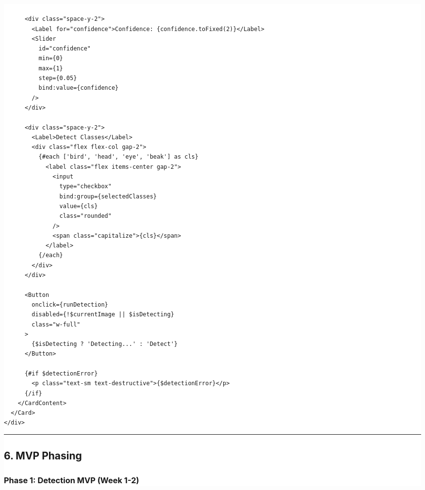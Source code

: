 ```svelte

      <div class="space-y-2">
        <Label for="confidence">Confidence: {confidence.toFixed(2)}</Label>
        <Slider
          id="confidence"
          min={0}
          max={1}
          step={0.05}
          bind:value={confidence}
        />
      </div>

      <div class="space-y-2">
        <Label>Detect Classes</Label>
        <div class="flex flex-col gap-2">
          {#each ['bird', 'head', 'eye', 'beak'] as cls}
            <label class="flex items-center gap-2">
              <input
                type="checkbox"
                bind:group={selectedClasses}
                value={cls}
                class="rounded"
              />
              <span class="capitalize">{cls}</span>
            </label>
          {/each}
        </div>
      </div>

      <Button
        onclick={runDetection}
        disabled={!$currentImage || $isDetecting}
        class="w-full"
      >
        {$isDetecting ? 'Detecting...' : 'Detect'}
      </Button>

      {#if $detectionError}
        <p class="text-sm text-destructive">{$detectionError}</p>
      {/if}
    </CardContent>
  </Card>
</div>
```

---

## 6. MVP Phasing

### Phase 1: Detection MVP (Week 1-2)
